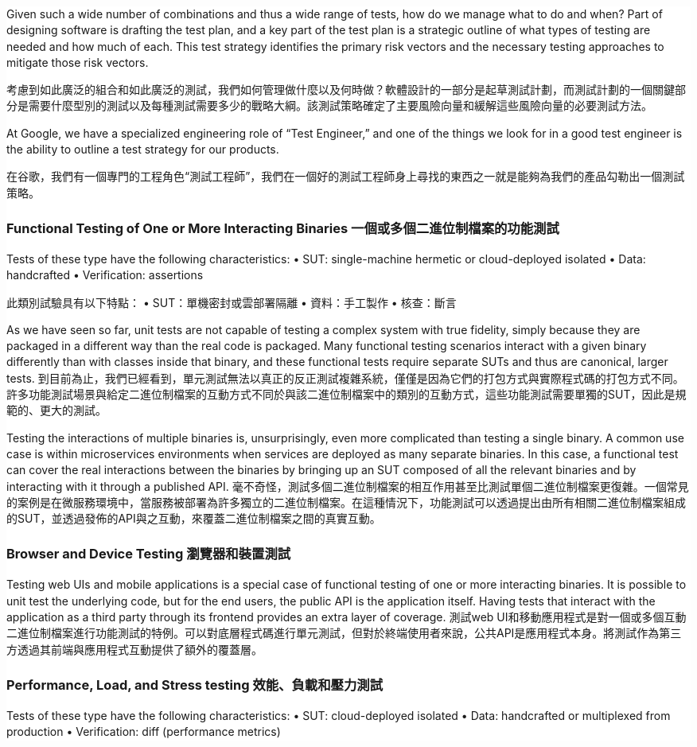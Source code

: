 Given such a wide number of combinations and thus a wide range of tests, how do we manage what to do and when? Part of designing software is drafting the test plan, and a key part of the test plan is a strategic outline of what types of testing are needed and how much of each. This test strategy identifies the primary risk vectors and the necessary testing approaches to mitigate those risk vectors.

考慮到如此廣泛的組合和如此廣泛的測試，我們如何管理做什麼以及何時做？軟體設計的一部分是起草測試計劃，而測試計劃的一個關鍵部分是需要什麼型別的測試以及每種測試需要多少的戰略大綱。該測試策略確定了主要風險向量和緩解這些風險向量的必要測試方法。

At Google, we have a specialized engineering role of “Test Engineer,” and one of the things we look for in a good test engineer is the ability to outline a test strategy for our products.

在谷歌，我們有一個專門的工程角色“測試工程師”，我們在一個好的測試工程師身上尋找的東西之一就是能夠為我們的產品勾勒出一個測試策略。

### Functional Testing of One or More Interacting Binaries 一個或多個二進位制檔案的功能測試

Tests of these type have the following characteristics:
•   SUT: single-machine hermetic or cloud-deployed isolated
•   Data: handcrafted
•   Verification: assertions

此類別試驗具有以下特點：
• SUT：單機密封或雲部署隔離
• 資料：手工製作
• 核查：斷言

As we have seen so far, unit tests are not capable of testing a complex system with true fidelity, simply because they are packaged in a different way than the real code is packaged. Many functional testing scenarios interact with a given binary differently than with classes inside that binary, and these functional tests require separate SUTs and thus are canonical, larger tests.
到目前為止，我們已經看到，單元測試無法以真正的反正測試複雜系統，僅僅是因為它們的打包方式與實際程式碼的打包方式不同。許多功能測試場景與給定二進位制檔案的互動方式不同於與該二進位制檔案中的類別的互動方式，這些功能測試需要單獨的SUT，因此是規範的、更大的測試。

Testing the interactions of multiple binaries is, unsurprisingly, even more complicated than testing a single binary. A common use case is within microservices environments when services are deployed as many separate binaries. In this case, a functional test can cover the real interactions between the binaries by bringing up an SUT composed of all the relevant binaries and by interacting with it through a published API.
毫不奇怪，測試多個二進位制檔案的相互作用甚至比測試單個二進位制檔案更復雜。一個常見的案例是在微服務環境中，當服務被部署為許多獨立的二進位制檔案。在這種情況下，功能測試可以透過提出由所有相關二進位制檔案組成的SUT，並透過發佈的API與之互動，來覆蓋二進位制檔案之間的真實互動。

### Browser and Device Testing 瀏覽器和裝置測試

Testing web UIs and mobile applications is a special case of functional testing of one or more interacting binaries. It is possible to unit test the underlying code, but for the end users, the public API is the application itself. Having tests that interact with the application as a third party through its frontend provides an extra layer of coverage.
測試web UI和移動應用程式是對一個或多個互動二進位制檔案進行功能測試的特例。可以對底層程式碼進行單元測試，但對於終端使用者來說，公共API是應用程式本身。將測試作為第三方透過其前端與應用程式互動提供了額外的覆蓋層。

### Performance, Load, and Stress testing 效能、負載和壓力測試
Tests of these type have the following characteristics:
•   SUT: cloud-deployed isolated
•   Data: handcrafted or multiplexed from production
•   Verification: diff (performance metrics)
